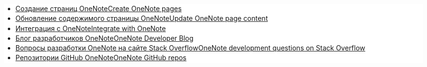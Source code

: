 - [<span data-ttu-id="20b54-202">Создание страниц OneNote</span><span class="sxs-lookup"><span data-stu-id="20b54-202">Create OneNote pages</span></span>](onenote-create-page.md)
- [<span data-ttu-id="20b54-203">Обновление содержимого страницы OneNote</span><span class="sxs-lookup"><span data-stu-id="20b54-203">Update OneNote page content</span></span>](onenote-update-page.md)
- [<span data-ttu-id="20b54-204">Интеграция с OneNote</span><span class="sxs-lookup"><span data-stu-id="20b54-204">Integrate with OneNote</span></span>](integrate-with-onenote.md)
- [<span data-ttu-id="20b54-205">Блог разработчиков OneNote</span><span class="sxs-lookup"><span data-stu-id="20b54-205">OneNote Developer Blog</span></span>](https://go.microsoft.com/fwlink/?LinkID=390183)
- [<span data-ttu-id="20b54-206">Вопросы разработки OneNote на сайте Stack Overflow</span><span class="sxs-lookup"><span data-stu-id="20b54-206">OneNote development questions on Stack Overflow</span></span>](https://go.microsoft.com/fwlink/?LinkID=390182)
- [<span data-ttu-id="20b54-207">Репозитории GitHub OneNote</span><span class="sxs-lookup"><span data-stu-id="20b54-207">OneNote GitHub repos</span></span>](https://go.microsoft.com/fwlink/?LinkID=390178)



